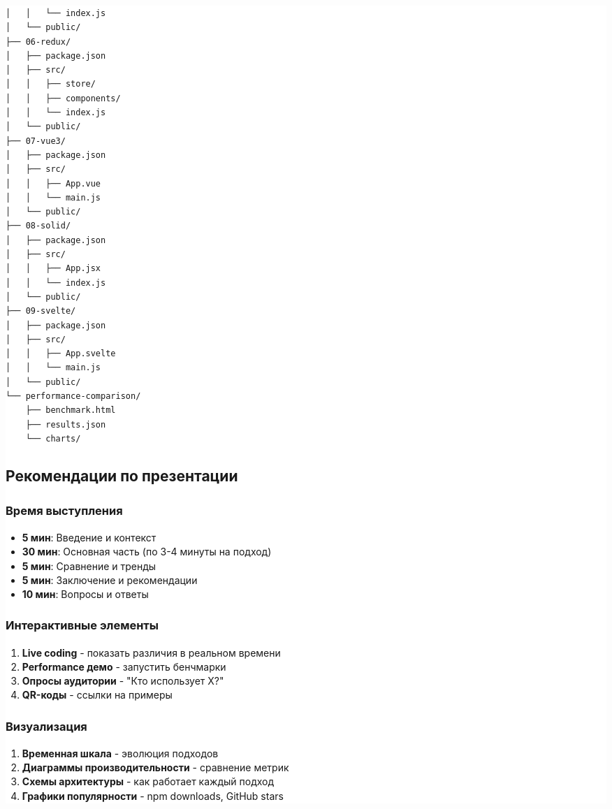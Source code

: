 ```
│   │   └── index.js
│   └── public/
├── 06-redux/
│   ├── package.json
│   ├── src/
│   │   ├── store/
│   │   ├── components/
│   │   └── index.js
│   └── public/
├── 07-vue3/
│   ├── package.json
│   ├── src/
│   │   ├── App.vue
│   │   └── main.js
│   └── public/
├── 08-solid/
│   ├── package.json
│   ├── src/
│   │   ├── App.jsx
│   │   └── index.js
│   └── public/
├── 09-svelte/
│   ├── package.json
│   ├── src/
│   │   ├── App.svelte
│   │   └── main.js
│   └── public/
└── performance-comparison/
    ├── benchmark.html
    ├── results.json
    └── charts/
```

## Рекомендации по презентации

### Время выступления
- **5 мин**: Введение и контекст
- **30 мин**: Основная часть (по 3-4 минуты на подход)
- **5 мин**: Сравнение и тренды
- **5 мин**: Заключение и рекомендации
- **10 мин**: Вопросы и ответы

### Интерактивные элементы
1. **Live coding** - показать различия в реальном времени
2. **Performance демо** - запустить бенчмарки
3. **Опросы аудитории** - "Кто использует X?"
4. **QR-коды** - ссылки на примеры

### Визуализация
1. **Временная шкала** - эволюция подходов
2. **Диаграммы производительности** - сравнение метрик
3. **Схемы архитектуры** - как работает каждый подход
4. **Графики популярности** - npm downloads, GitHub stars
